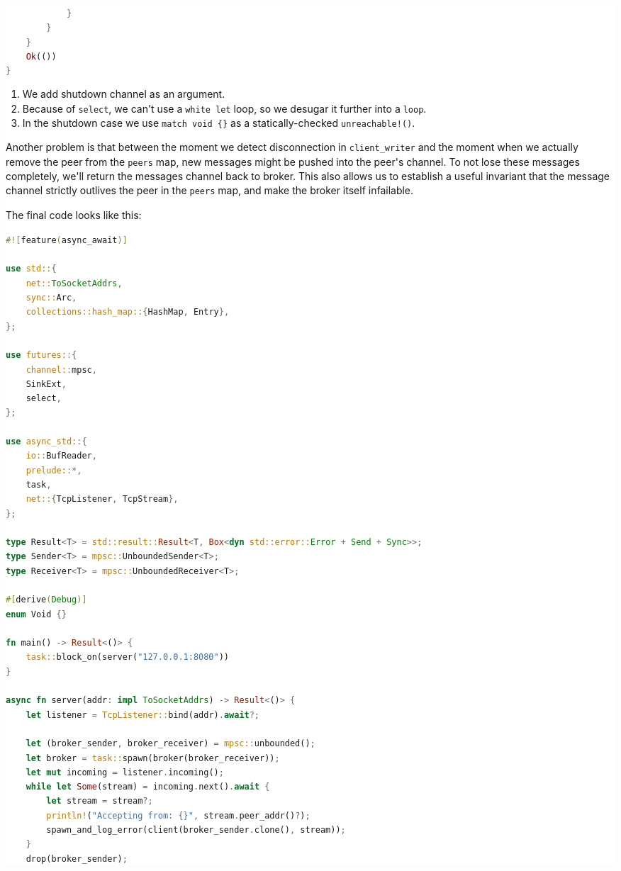 ```rust
            }
        }
    }
    Ok(())
}
```

1. We add shutdown channel as an argument.
2. Because of `select`, we can't use a `white let` loop, so we desugar it further into a `loop`.
3. In the shutdown case we use `match void {}` as a statically-checked `unreachable!()`.

Another problem is that between the moment we detect disconnection in `client_writer` and the moment when we actually remove the peer from the `peers` map, new messages might be pushed into the peer's channel.
To not lose these messages completely, we'll return the messages channel back to broker.
This also allows us to establish a useful invariant that the message channel strictly outlives the peer in the `peers` map, and make the broker itself infailable.

The final code looks like this:

```rust
#![feature(async_await)]

use std::{
    net::ToSocketAddrs,
    sync::Arc,
    collections::hash_map::{HashMap, Entry},
};

use futures::{
    channel::mpsc,
    SinkExt,
    select,
};

use async_std::{
    io::BufReader,
    prelude::*,
    task,
    net::{TcpListener, TcpStream},
};

type Result<T> = std::result::Result<T, Box<dyn std::error::Error + Send + Sync>>;
type Sender<T> = mpsc::UnboundedSender<T>;
type Receiver<T> = mpsc::UnboundedReceiver<T>;

#[derive(Debug)]
enum Void {}

fn main() -> Result<()> {
    task::block_on(server("127.0.0.1:8080"))
}

async fn server(addr: impl ToSocketAddrs) -> Result<()> {
    let listener = TcpListener::bind(addr).await?;

    let (broker_sender, broker_receiver) = mpsc::unbounded();
    let broker = task::spawn(broker(broker_receiver));
    let mut incoming = listener.incoming();
    while let Some(stream) = incoming.next().await {
        let stream = stream?;
        println!("Accepting from: {}", stream.peer_addr()?);
        spawn_and_log_error(client(broker_sender.clone(), stream));
    }
    drop(broker_sender);
```